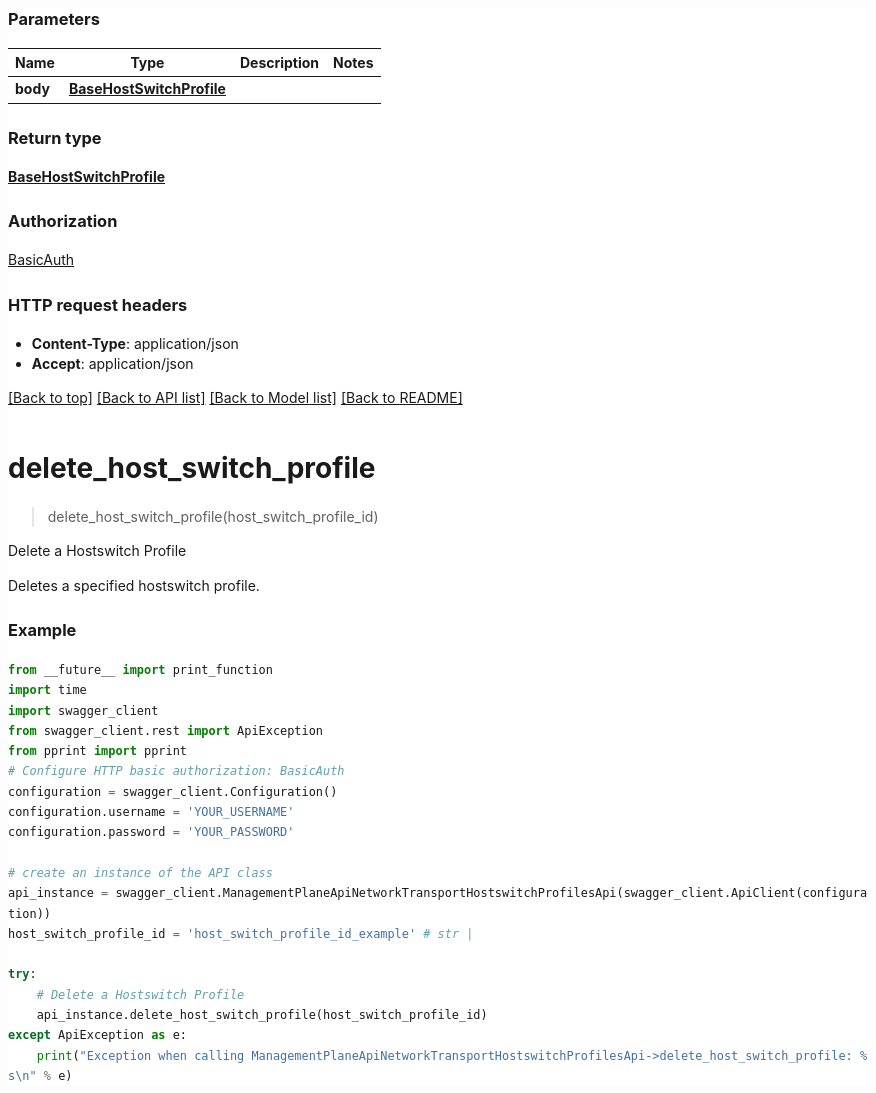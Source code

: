 ### Parameters

Name | Type | Description  | Notes
------------- | ------------- | ------------- | -------------
 **body** | [**BaseHostSwitchProfile**](BaseHostSwitchProfile.md)|  | 

### Return type

[**BaseHostSwitchProfile**](BaseHostSwitchProfile.md)

### Authorization

[BasicAuth](../README.md#BasicAuth)

### HTTP request headers

 - **Content-Type**: application/json
 - **Accept**: application/json

[[Back to top]](#) [[Back to API list]](../README.md#documentation-for-api-endpoints) [[Back to Model list]](../README.md#documentation-for-models) [[Back to README]](../README.md)

# **delete_host_switch_profile**
> delete_host_switch_profile(host_switch_profile_id)

Delete a Hostswitch Profile

Deletes a specified hostswitch profile.

### Example
```python
from __future__ import print_function
import time
import swagger_client
from swagger_client.rest import ApiException
from pprint import pprint
# Configure HTTP basic authorization: BasicAuth
configuration = swagger_client.Configuration()
configuration.username = 'YOUR_USERNAME'
configuration.password = 'YOUR_PASSWORD'

# create an instance of the API class
api_instance = swagger_client.ManagementPlaneApiNetworkTransportHostswitchProfilesApi(swagger_client.ApiClient(configuration))
host_switch_profile_id = 'host_switch_profile_id_example' # str | 

try:
    # Delete a Hostswitch Profile
    api_instance.delete_host_switch_profile(host_switch_profile_id)
except ApiException as e:
    print("Exception when calling ManagementPlaneApiNetworkTransportHostswitchProfilesApi->delete_host_switch_profile: %s\n" % e)
```
